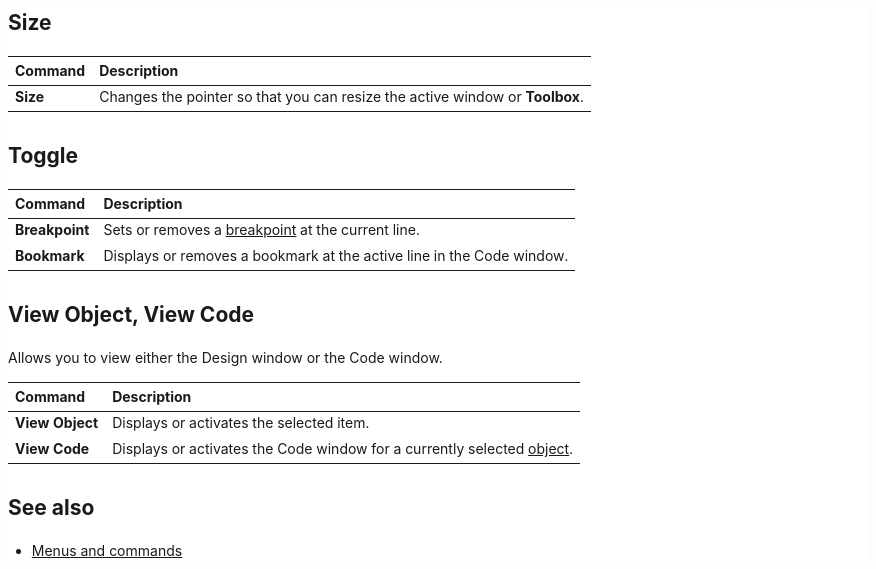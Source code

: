 
## Size

|Command|Description|
|:------|:----------|
|**Size** |Changes the pointer so that you can resize the active window or **Toolbox**.|

## Toggle

|Command|Description|
|:------|:----------|
|**Breakpoint**|Sets or removes a [breakpoint](../../Glossary/vbe-glossary.md#breakpoint) at the current line.|
|**Bookmark**|Displays or removes a bookmark at the active line in the Code window.|

## View Object, View Code

Allows you to view either the Design window or the Code window.

|Command|Description|
|:------|:----------|
|**View Object**|Displays or activates the selected item.|
|**View Code**|Displays or activates the Code window for a currently selected [object](../../Glossary/vbe-glossary.md#object).|


## See also

- [Menus and commands](../menus-commands.md)
